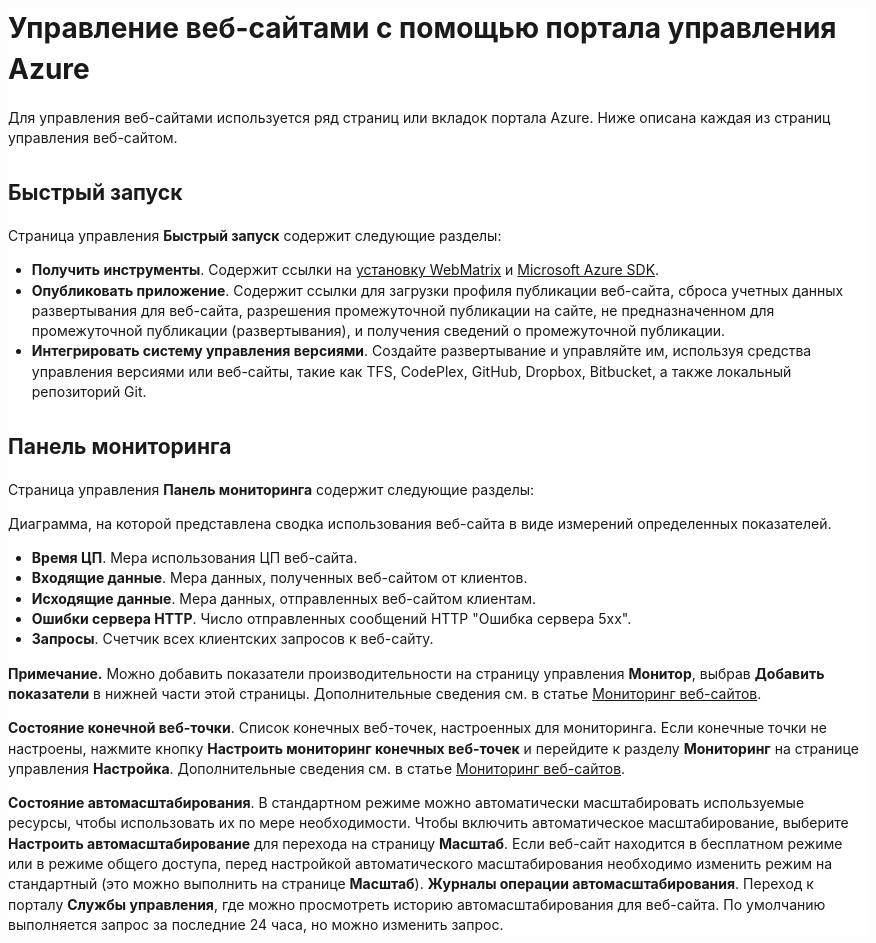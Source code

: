 <properties linkid="manage-scenarios-how-to-manage-websites" urlDisplayName="How to manage" pageTitle="How to manage websites - Microsoft Azure service management" metaKeywords="Azure portal website management" description="A reference for the Portal website management pages in Microsoft Azure. Details are provided for each website management page." metaCanonical="" services="web-sites" documentationCenter="" title="How to Manage Websites" authors="cephalin"  solutions="" writer="mwasson" manager="wpickett" editor=""  />

<tags ms.service="web-sites" ms.workload="web" ms.tgt_pltfrm="na" ms.devlang="na" ms.topic="article" ms.date="09/18/2014" ms.author="mwasson" />

# <a name="howtomanage"></a>Управление веб-сайтами с помощью портала управления Azure

Для управления веб-сайтами используется ряд страниц или вкладок портала Azure. Ниже описана каждая из страниц управления веб-сайтом.

## Быстрый запуск

Страница управления **Быстрый запуск** содержит следующие разделы:

-   **Получить инструменты**. Содержит ссылки на [установку WebMatrix][установку WebMatrix] и [Microsoft Azure SDK][Microsoft Azure SDK].
-   **Опубликовать приложение**. Содержит ссылки для загрузки профиля публикации веб-сайта, сброса учетных данных развертывания для веб-сайта, разрешения промежуточной публикации на сайте, не предназначенном для промежуточной публикации (развертывания), и получения сведений о промежуточной публикации.
-   **Интегрировать систему управления версиями**. Создайте развертывание и управляйте им, используя средства управления версиями или веб-сайты, такие как TFS, CodePlex, GitHub, Dropbox, Bitbucket, а также локальный репозиторий Git.

## Панель мониторинга

Страница управления **Панель мониторинга** содержит следующие разделы:

Диаграмма, на которой представлена сводка использования веб-сайта в виде измерений определенных показателей.

-   **Время ЦП**. Мера использования ЦП веб-сайта.
-   **Входящие данные**. Мера данных, полученных веб-сайтом от клиентов.
-   **Исходящие данные**. Мера данных, отправленных веб-сайтом клиентам.
-   **Ошибки сервера HTTP**. Число отправленных сообщений HTTP "Ошибка сервера 5xx".
-   **Запросы**. Счетчик всех клиентских запросов к веб-сайту.

**Примечание.** Можно добавить показатели производительности на страницу управления **Монитор**, выбрав **Добавить показатели** в нижней части этой страницы. Дополнительные сведения см. в статье [Мониторинг веб-сайтов][Мониторинг веб-сайтов].

**Состояние конечной веб-точки**. Список конечных веб-точек, настроенных для мониторинга. Если конечные точки не настроены, нажмите кнопку **Настроить мониторинг конечных веб-точек** и перейдите к разделу **Мониторинг** на странице управления **Настройка**. Дополнительные сведения см. в статье [Мониторинг веб-сайтов][Мониторинг веб-сайтов].

**Состояние автомасштабирования**. В стандартном режиме можно автоматически масштабировать используемые ресурсы, чтобы использовать их по мере необходимости. Чтобы включить автоматическое масштабирование, выберите **Настроить автомасштабирование** для перехода на страницу **Масштаб**. Если веб-сайт находится в бесплатном режиме или в режиме общего доступа, перед настройкой автоматического масштабирования необходимо изменить режим на стандартный (это можно выполнить на странице **Масштаб**). **Журналы операции автомасштабирования**. Переход к порталу **Службы управления**, где можно просмотреть историю автомасштабирования для веб-сайта. По умолчанию выполняется запрос за последние 24 часа, но можно изменить запрос.


  [установку WebMatrix]: http://go.microsoft.com/fwlink/?LinkID=226244
  [Microsoft Azure SDK]: http://go.microsoft.com/fwlink/?LinkId=246928
  [Мониторинг веб-сайтов]: http://www.windowsazure.com/ru-ru/manage/services/web-sites/how-to-monitor-websites/
  [Учетные данные FTP]: #ftp-credentials
  [Масштабирование веб-сайта]: http://www.windowsazure.com/ru-ru/manage/services/web-sites/how-to-scale-websites
  [Использование функции веб-заданий на веб-сайтах Microsoft Azure]: http://www.windowsazure.com/ru-ru/documentation/articles/web-sites-create-web-jobs/
  [Настройка веб-сайтов]: http://www.windowsazure.com/ru-ru/manage/services/web-sites/how-to-configure-websites
  [Резервные копии веб-сайтов Microsoft Azure]: http://www.windowsazure.com/ru-ru/documentation/articles/web-sites-backup/
  [Восстановление веб-сайта Microsoft Azure]: http://www.windowsazure.com/ru-ru/documentation/articles/web-sites-restore/